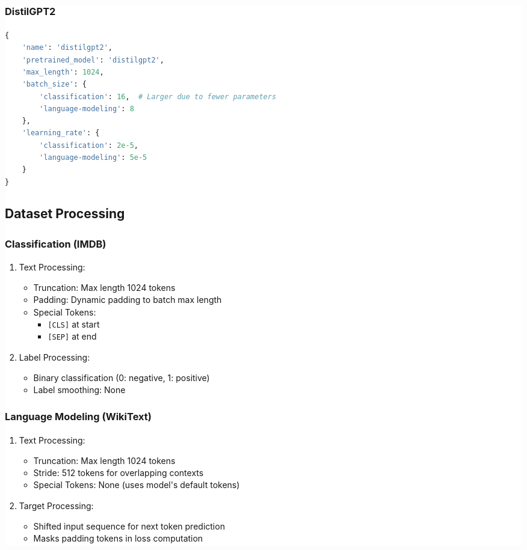 ### DistilGPT2
```python
{
    'name': 'distilgpt2',
    'pretrained_model': 'distilgpt2',
    'max_length': 1024,
    'batch_size': {
        'classification': 16,  # Larger due to fewer parameters
        'language-modeling': 8
    },
    'learning_rate': {
        'classification': 2e-5,
        'language-modeling': 5e-5
    }
}
```

## Dataset Processing

### Classification (IMDB)
1. Text Processing:
   - Truncation: Max length 1024 tokens
   - Padding: Dynamic padding to batch max length
   - Special Tokens: 
     - `[CLS]` at start
     - `[SEP]` at end

2. Label Processing:
   - Binary classification (0: negative, 1: positive)
   - Label smoothing: None

### Language Modeling (WikiText)
1. Text Processing:
   - Truncation: Max length 1024 tokens
   - Stride: 512 tokens for overlapping contexts
   - Special Tokens: None (uses model's default tokens)

2. Target Processing:
   - Shifted input sequence for next token prediction
   - Masks padding tokens in loss computation
